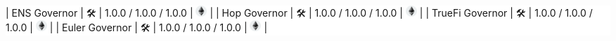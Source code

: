 | ENS Governor                                     |   🛠    | 1.0.0 / 1.0.0 / 1.0.0  | [![ENS Governor](./docs/images/chains/ethereum.png)](https://thegraph.com/hosted-service/subgraph/messari/ens-governance)                                                                                                                                                                                                                                                                                                                                                                                                                                                                                                                                                                                                                                                                                                                                                                                                                                                                                                                                                                                                                                                                                                                                                                                                                                                                                                                               |
| Hop Governor                                     |   🛠    | 1.0.0 / 1.0.0 / 1.0.0  | [![Hop Governor](./docs/images/chains/ethereum.png)](https://thegraph.com/hosted-service/subgraph/messari/hop-governance)                                                                                                                                                                                                                                                                                                                                                                                                                                                                                                                                                                                                                                                                                                                                                                                                                                                                                                                                                                                                                                                                                                                                                                                                                                                                                                                               |
| TrueFi Governor                                  |   🛠    | 1.0.0 / 1.0.0 / 1.0.0  | [![TrueFi Governor](./docs/images/chains/ethereum.png)](https://thegraph.com/hosted-service/subgraph/messari/truefi-governance)                                                                                                                                                                                                                                                                                                                                                                                                                                                                                                                                                                                                                                                                                                                                                                                                                                                                                                                                                                                                                                                                                                                                                                                                                                                                                                                         |
| Euler Governor                                   |   🛠    | 1.0.0 / 1.0.0 / 1.0.0  | [![Euler Governor](./docs/images/chains/ethereum.png)](https://thegraph.com/hosted-service/subgraph/messari/euler-governance)                                                                                                                                                                                                                                                                                                                                                                                                                                                                                                                                                                                                                                                                                                                                                                                                                                                                                                                                                                                                                                                                                                                                                                                                                                                                                                                           |